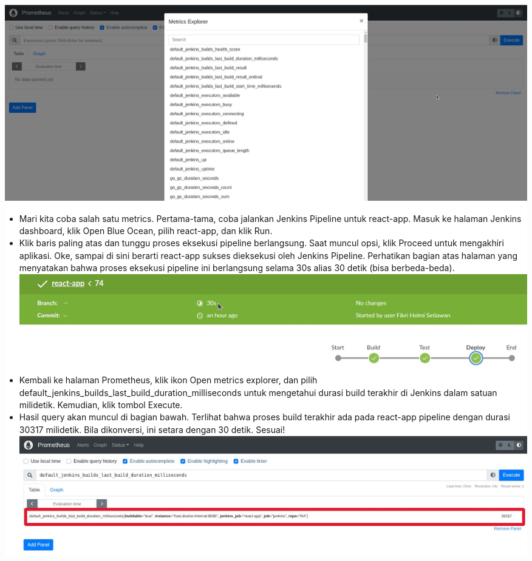   ![alt text](docs/images/image-25.png)
- Mari kita coba salah satu metrics. Pertama-tama, coba jalankan Jenkins Pipeline untuk react-app. Masuk ke halaman Jenkins dashboard, klik Open Blue Ocean, pilih react-app, dan klik Run. 
- Klik baris paling atas dan tunggu proses eksekusi pipeline berlangsung. Saat muncul opsi, klik Proceed untuk mengakhiri aplikasi. Oke, sampai di sini berarti react-app sukses dieksekusi oleh Jenkins Pipeline. Perhatikan bagian atas halaman yang menyatakan bahwa proses eksekusi pipeline ini berlangsung selama 30s alias 30 detik (bisa berbeda-beda).
  ![alt text](docs/images/image-26.png)
- Kembali ke halaman Prometheus, klik ikon Open metrics explorer, dan pilih default_jenkins_builds_last_build_duration_milliseconds untuk mengetahui durasi build terakhir di Jenkins dalam satuan milidetik. Kemudian, klik tombol Execute.
- Hasil query akan muncul di bagian bawah. Terlihat bahwa proses build terakhir ada pada react-app pipeline dengan durasi 30317 milidetik. Bila dikonversi, ini setara dengan 30 detik. Sesuai!
  ![alt text](docs/images/image-27.png)

